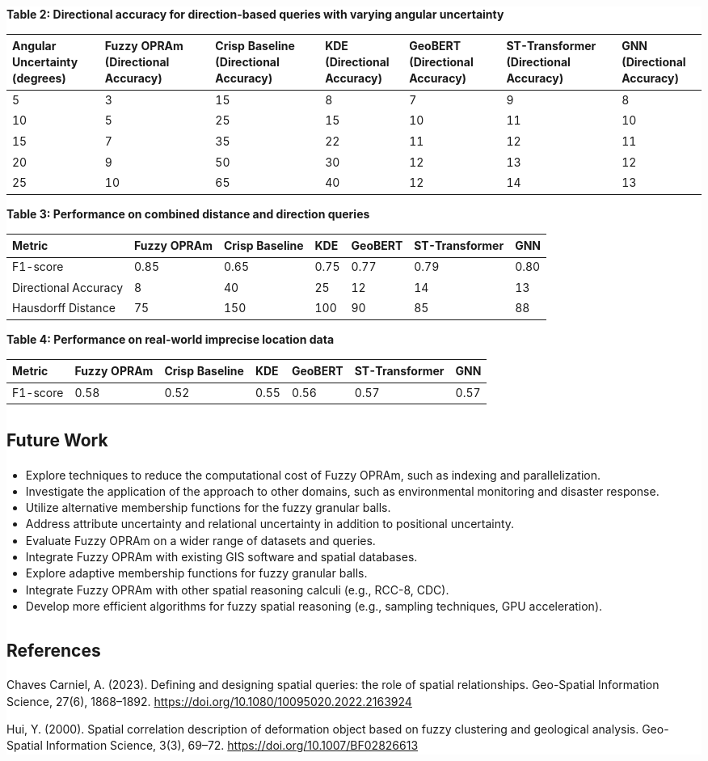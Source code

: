 **Table 2: Directional accuracy for direction-based queries with varying angular uncertainty**

| Angular Uncertainty (degrees) | Fuzzy OPRAm (Directional Accuracy) | Crisp Baseline (Directional Accuracy) | KDE (Directional Accuracy) | GeoBERT (Directional Accuracy) | ST-Transformer (Directional Accuracy) | GNN (Directional Accuracy) |
| :-------------------------- | :--------------------------------- | :------------------------------------ | :----------------------- | :-------------------------- | :------------------------------------ | :----------------------- |
| 5                           | 3                                  | 15                                    | 8                        | 7                           | 9                                     | 8                        |
| 10                          | 5                                  | 25                                    | 15                       | 10                          | 11                                    | 10                       |
| 15                          | 7                                  | 35                                    | 22                       | 11                          | 12                                    | 11                       |
| 20                          | 9                                  | 50                                    | 30                       | 12                          | 13                                    | 12                       |
| 25                          | 10                                 | 65                                    | 40                       | 12                          | 14                                    | 13                       |

**Table 3: Performance on combined distance and direction queries**

| Metric              | Fuzzy OPRAm | Crisp Baseline | KDE  | GeoBERT | ST-Transformer | GNN  |
| :------------------ | :---------- | :------------- | :--- | :-------- | :--------------- | :--- |
| F1-score            | 0.85        | 0.65           | 0.75 | 0.77      | 0.79             | 0.80 |
| Directional Accuracy | 8           | 40             | 25   | 12        | 14               | 13   |
| Hausdorff Distance  | 75          | 150            | 100  | 90        | 85               | 88   |

**Table 4: Performance on real-world imprecise location data**

| Metric   | Fuzzy OPRAm | Crisp Baseline | KDE  | GeoBERT | ST-Transformer | GNN  |
| :------- | :---------- | :------------- | :--- | :-------- | :--------------- | :--- |
| F1-score | 0.58        | 0.52           | 0.55 | 0.56      | 0.57             | 0.57 |


## Future Work

*   Explore techniques to reduce the computational cost of Fuzzy OPRAm, such as indexing and parallelization.
*   Investigate the application of the approach to other domains, such as environmental monitoring and disaster response.
*   Utilize alternative membership functions for the fuzzy granular balls.
*   Address attribute uncertainty and relational uncertainty in addition to positional uncertainty.
*   Evaluate Fuzzy OPRAm on a wider range of datasets and queries.
*   Integrate Fuzzy OPRAm with existing GIS software and spatial databases.
*   Explore adaptive membership functions for fuzzy granular balls.
*   Integrate Fuzzy OPRAm with other spatial reasoning calculi (e.g., RCC-8, CDC).
*   Develop more efficient algorithms for fuzzy spatial reasoning (e.g., sampling techniques, GPU acceleration).

## References

Chaves Carniel, A. (2023). Defining and designing spatial queries: the role of spatial relationships. Geo-Spatial Information Science, 27(6), 1868–1892. https://doi.org/10.1080/10095020.2022.2163924

Hui, Y. (2000). Spatial correlation description of deformation object based on fuzzy clustering and geological analysis. Geo-Spatial Information Science, 3(3), 69–72. https://doi.org/10.1007/BF02826613

